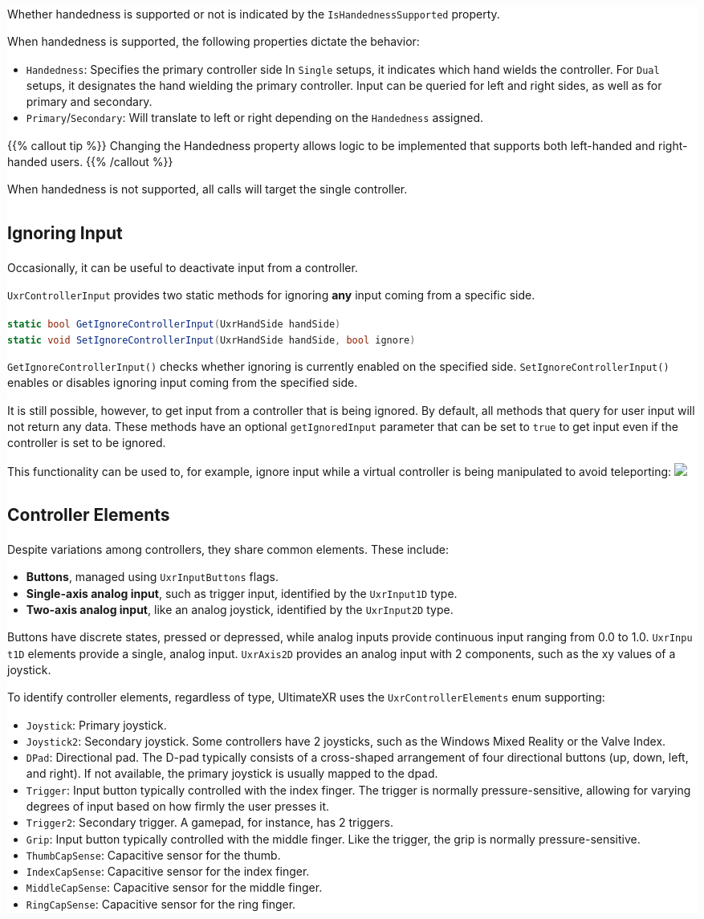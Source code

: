 Whether handedness is supported or not is indicated by the `IsHandednessSupported` property.

When handedness is supported, the following properties dictate the behavior:
- `Handedness`: Specifies the primary controller side In `Single` setups, it indicates which hand wields the controller. For `Dual` setups, it designates the hand wielding the primary controller. Input can be queried for left and right sides, as well as for primary and secondary.
- `Primary`/`Secondary`: Will translate to left or right depending on the `Handedness` assigned.

{{% callout tip %}}
Changing the Handedness property allows logic to be implemented that supports both left-handed and right-handed users.
{{% /callout %}}

When handedness is not supported, all calls will target the single controller.

## Ignoring Input

Occasionally, it can be useful to deactivate input from a controller.

`UxrControllerInput` provides two static methods for ignoring **any** input coming from a specific side.

```c#
static bool GetIgnoreControllerInput(UxrHandSide handSide)
static void SetIgnoreControllerInput(UxrHandSide handSide, bool ignore)
```

`GetIgnoreControllerInput()` checks whether ignoring is currently enabled on the specified side.
`SetIgnoreControllerInput()` enables or disables ignoring input coming from the specified side.

It is still possible, however, to get input from a controller that is being ignored. By default, all methods that query for user input will not return any data. These methods have an optional `getIgnoredInput` parameter that can be set to `true` to get input even if the controller is set to be ignored.

This functionality can be used to, for example, ignore input while a virtual controller is being manipulated to avoid teleporting:
![](/docs/programming-guide/media/ControllerMapping.gif)

## Controller Elements

Despite variations among controllers, they share common elements. These include:
- **Buttons**, managed using `UxrInputButtons` flags.
- **Single-axis analog input**, such as trigger input, identified by the `UxrInput1D` type.
- **Two-axis analog input**, like an analog joystick, identified by the `UxrInput2D` type.

Buttons have discrete states, pressed or depressed, while analog inputs provide continuous input ranging from 0.0 to 1.0. `UxrInput1D` elements provide a single, analog input. `UxrAxis2D` provides an analog input with 2 components, such as the xy values of a joystick.

To identify controller elements, regardless of type, UltimateXR uses the `UxrControllerElements` enum supporting:
- `Joystick`: Primary joystick.
- `Joystick2`: Secondary joystick. Some controllers have 2 joysticks, such as the Windows Mixed Reality or the Valve Index.
- `DPad`: Directional pad. The D-pad typically consists of a cross-shaped arrangement of four directional buttons (up, down, left, and right). If not available, the primary joystick is usually mapped to the dpad.
- `Trigger`: Input button typically controlled with the index finger. The trigger is normally pressure-sensitive, allowing for varying degrees of input based on how firmly the user presses it.
- `Trigger2`: Secondary trigger. A gamepad, for instance, has 2 triggers.
- `Grip`: Input button typically controlled with the middle finger. Like the trigger, the grip is normally pressure-sensitive.
- `ThumbCapSense`: Capacitive sensor for the thumb.
- `IndexCapSense`: Capacitive sensor for the index finger.
- `MiddleCapSense`: Capacitive sensor for the middle finger.
- `RingCapSense`: Capacitive sensor for the ring finger.